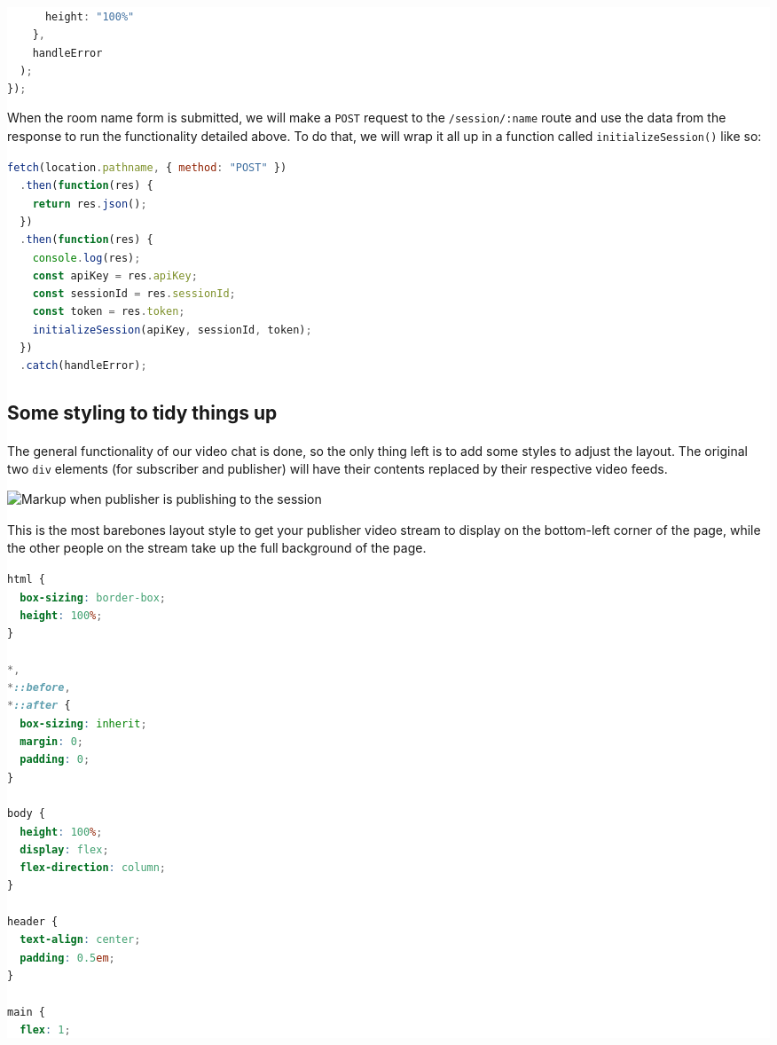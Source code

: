 ```javascript
      height: "100%"
    },
    handleError
  );
});
```

When the room name form is submitted, we will make a `POST` request to the `/session/:name` route and use the data from the response to run the functionality detailed above. To do that, we will wrap it all up in a function called `initializeSession()` like so:

```javascript
fetch(location.pathname, { method: "POST" })
  .then(function(res) {
    return res.json();
  })
  .then(function(res) {
    console.log(res);
    const apiKey = res.apiKey;
    const sessionId = res.sessionId;
    const token = res.token;
    initializeSession(apiKey, sessionId, token);
  })
  .catch(handleError);
```

## Some styling to tidy things up

The general functionality of our video chat is done, so the only thing left is to add some styles to adjust the layout. The original two `div` elements (for subscriber and publisher) will have their contents replaced by their respective video feeds.

![Markup when publisher is publishing to the session](https://cdn.glitch.com/8d7f31c3-e180-4135-bd7d-e6b41e35144b%2Fpublisher-element.png?v=1584800259282)

This is the most barebones layout style to get your publisher video stream to display on the bottom-left corner of the page, while the other people on the stream take up the full background of the page.

```css
html {
  box-sizing: border-box;
  height: 100%;
}

*,
*::before,
*::after {
  box-sizing: inherit;
  margin: 0;
  padding: 0;
}

body {
  height: 100%;
  display: flex;
  flex-direction: column;
}

header {
  text-align: center;
  padding: 0.5em;
}

main {
  flex: 1;
```